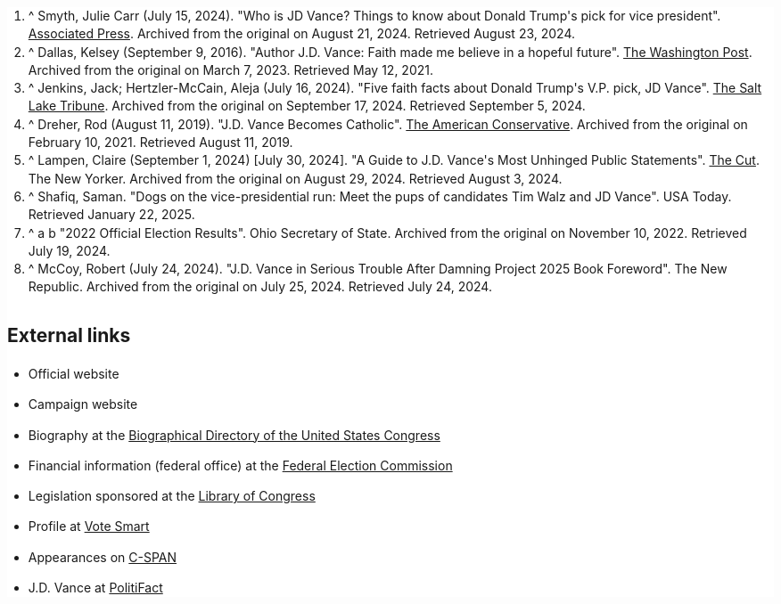 1. ^ Smyth, Julie Carr (July 15, 2024). "Who is JD Vance? Things to know about Donald Trump's pick for vice president". [Associated Press](https://en.wikipedia.org/wiki/Associated_Press). Archived from the original on August 21, 2024. Retrieved August 23, 2024.
1. ^ Dallas, Kelsey (September 9, 2016). "Author J.D. Vance: Faith made me believe in a hopeful future". [The Washington Post](https://en.wikipedia.org/wiki/The_Washington_Post). Archived from the original on March 7, 2023. Retrieved May 12, 2021.
1. ^ Jenkins, Jack; Hertzler-McCain, Aleja (July 16, 2024). "Five faith facts about Donald Trump's V.P. pick, JD Vance". [The Salt Lake Tribune](https://en.wikipedia.org/wiki/The_Salt_Lake_Tribune). Archived from the original on September 17, 2024. Retrieved September 5, 2024.
1. ^ Dreher, Rod (August 11, 2019). "J.D. Vance Becomes Catholic". [The American Conservative](https://en.wikipedia.org/wiki/The_American_Conservative). Archived from the original on February 10, 2021. Retrieved August 11, 2019.
1. ^ Lampen, Claire (September 1, 2024) [July 30, 2024]. "A Guide to J.D. Vance's Most Unhinged Public Statements". [The Cut](https://en.wikipedia.org/wiki/The_Cut_(New_York)). The New Yorker. Archived from the original on August 29, 2024. Retrieved August 3, 2024.
1. ^ Shafiq, Saman. "Dogs on the vice-presidential run: Meet the pups of candidates Tim Walz and JD Vance". USA Today. Retrieved January 22, 2025.
1. ^ a b "2022 Official Election Results". Ohio Secretary of State. Archived from the original on November 10, 2022. Retrieved July 19, 2024.
1. ^ McCoy, Robert (July 24, 2024). "J.D. Vance in Serious Trouble After Damning Project 2025 Book Foreword". The New Republic. Archived from the original on July 25, 2024. Retrieved July 24, 2024.


## External links

* Official website
* Campaign website

* Biography at the [Biographical Directory of the United States Congress](https://en.wikipedia.org/wiki/Biographical_Directory_of_the_United_States_Congress)
* Financial information (federal office) at the [Federal Election Commission](https://en.wikipedia.org/wiki/Federal_Election_Commission)
* Legislation sponsored at the [Library of Congress](https://en.wikipedia.org/wiki/Library_of_Congress)
* Profile at [Vote Smart](https://en.wikipedia.org/wiki/Vote_Smart)
* Appearances on [C-SPAN](https://en.wikipedia.org/wiki/C-SPAN)
* J.D. Vance at [PolitiFact](https://en.wikipedia.org/wiki/PolitiFact)

